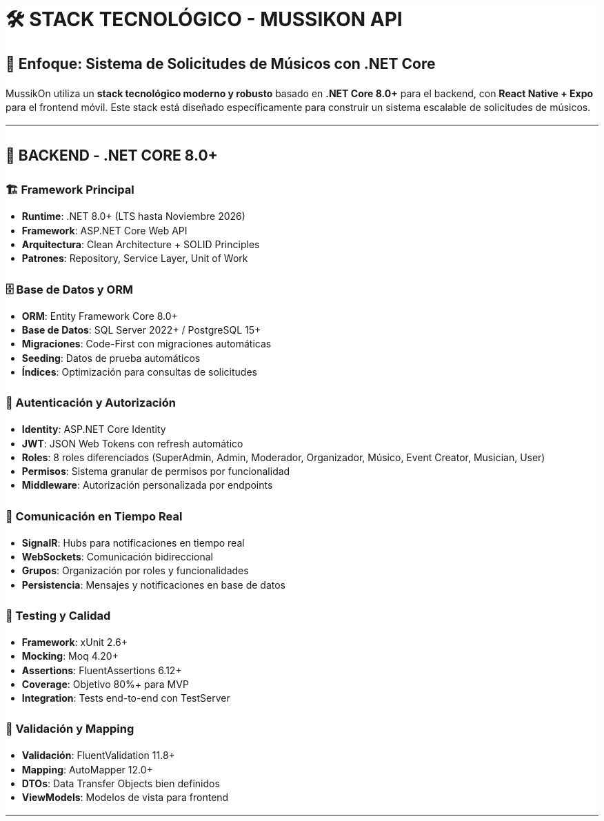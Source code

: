 # 🛠️ **STACK TECNOLÓGICO - MUSSIKON API**

## 🎯 **Enfoque: Sistema de Solicitudes de Músicos con .NET Core**

MussikOn utiliza un **stack tecnológico moderno y robusto** basado en **.NET Core 8.0+** para el backend, con **React Native + Expo** para el frontend móvil. Este stack está diseñado específicamente para construir un sistema escalable de solicitudes de músicos.

---

## 🚀 **BACKEND - .NET CORE 8.0+**

### **🏗️ Framework Principal**
- **Runtime**: .NET 8.0+ (LTS hasta Noviembre 2026)
- **Framework**: ASP.NET Core Web API
- **Arquitectura**: Clean Architecture + SOLID Principles
- **Patrones**: Repository, Service Layer, Unit of Work

### **🗄️ Base de Datos y ORM**
- **ORM**: Entity Framework Core 8.0+
- **Base de Datos**: SQL Server 2022+ / PostgreSQL 15+
- **Migraciones**: Code-First con migraciones automáticas
- **Seeding**: Datos de prueba automáticos
- **Índices**: Optimización para consultas de solicitudes

### **🔐 Autenticación y Autorización**
- **Identity**: ASP.NET Core Identity
- **JWT**: JSON Web Tokens con refresh automático
- **Roles**: 8 roles diferenciados (SuperAdmin, Admin, Moderador, Organizador, Músico, Event Creator, Musician, User)
- **Permisos**: Sistema granular de permisos por funcionalidad
- **Middleware**: Autorización personalizada por endpoints

### **📡 Comunicación en Tiempo Real**
- **SignalR**: Hubs para notificaciones en tiempo real
- **WebSockets**: Comunicación bidireccional
- **Grupos**: Organización por roles y funcionalidades
- **Persistencia**: Mensajes y notificaciones en base de datos

### **🧪 Testing y Calidad**
- **Framework**: xUnit 2.6+
- **Mocking**: Moq 4.20+
- **Assertions**: FluentAssertions 6.12+
- **Coverage**: Objetivo 80%+ para MVP
- **Integration**: Tests end-to-end con TestServer

### **📝 Validación y Mapping**
- **Validación**: FluentValidation 11.8+
- **Mapping**: AutoMapper 12.0+
- **DTOs**: Data Transfer Objects bien definidos
- **ViewModels**: Modelos de vista para frontend

---